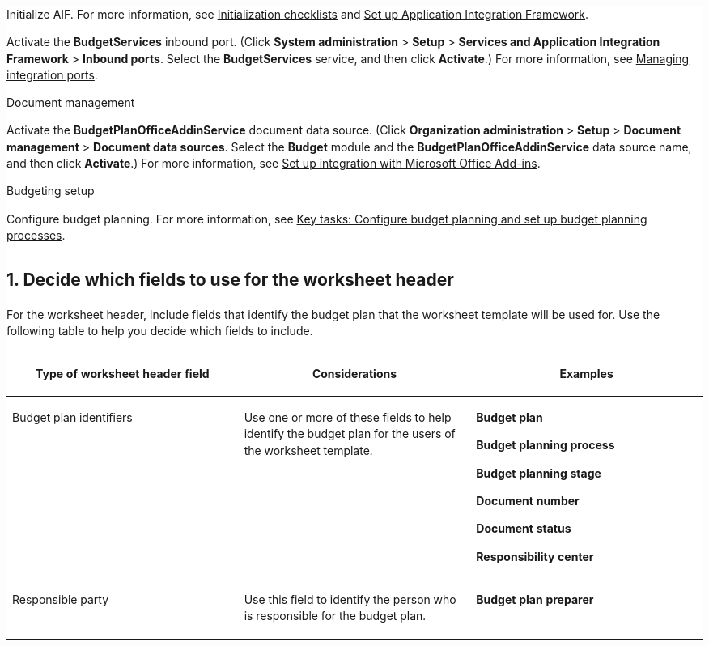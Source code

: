 <td><p>Initialize AIF. For more information, see <a href="initialization-checklists.md">Initialization checklists</a> and <a href="set-up-application-integration-framework.md">Set up Application Integration Framework</a>.</p>
<p>Activate the <strong>BudgetServices</strong> inbound port. (Click <strong>System administration</strong> &gt; <strong>Setup</strong> &gt; <strong>Services and Application Integration Framework</strong> &gt; <strong>Inbound ports</strong>. Select the <strong>BudgetServices</strong> service, and then click <strong>Activate</strong>.) For more information, see <a href="managing-integration-ports.md">Managing integration ports</a>.</p></td>
</tr>
<tr class="odd">
<td><p>Document management</p></td>
<td><p>Activate the <strong>BudgetPlanOfficeAddinService</strong> document data source. (Click <strong>Organization administration</strong> &gt; <strong>Setup</strong> &gt; <strong>Document management</strong> &gt; <strong>Document data sources</strong>. Select the <strong>Budget</strong> module and the <strong>BudgetPlanOfficeAddinService</strong> data source name, and then click <strong>Activate</strong>.) For more information, see <a href="set-up-integration-with-microsoft-office-add-ins.md">Set up integration with Microsoft Office Add-ins</a>.</p></td>
</tr>
<tr class="even">
<td><p>Budgeting setup</p></td>
<td><p>Configure budget planning. For more information, see <a href="key-tasks-configure-budget-planning-and-set-up-budget-planning-processes.md">Key tasks: Configure budget planning and set up budget planning processes</a>.</p></td>
</tr>
</tbody>
</table>


## 1\. Decide which fields to use for the worksheet header

For the worksheet header, include fields that identify the budget plan that the worksheet template will be used for. Use the following table to help you decide which fields to include.

<table>
<colgroup>
<col style="width: 33%" />
<col style="width: 33%" />
<col style="width: 33%" />
</colgroup>
<thead>
<tr class="header">
<th><p>Type of worksheet header field</p></th>
<th><p>Considerations</p></th>
<th><p>Examples</p></th>
</tr>
</thead>
<tbody>
<tr class="odd">
<td><p>Budget plan identifiers</p></td>
<td><p>Use one or more of these fields to help identify the budget plan for the users of the worksheet template.</p></td>
<td><p><strong>Budget plan</strong></p>
<p><strong>Budget planning process</strong></p>
<p><strong>Budget planning stage</strong></p>
<p><strong>Document number</strong></p>
<p><strong>Document status</strong></p>
<p><strong>Responsibility center</strong></p></td>
</tr>
<tr class="even">
<td><p>Responsible party</p></td>
<td><p>Use this field to identify the person who is responsible for the budget plan.</p></td>
<td><p><strong>Budget plan preparer</strong></p></td>
</tr>
<tr class="odd">
